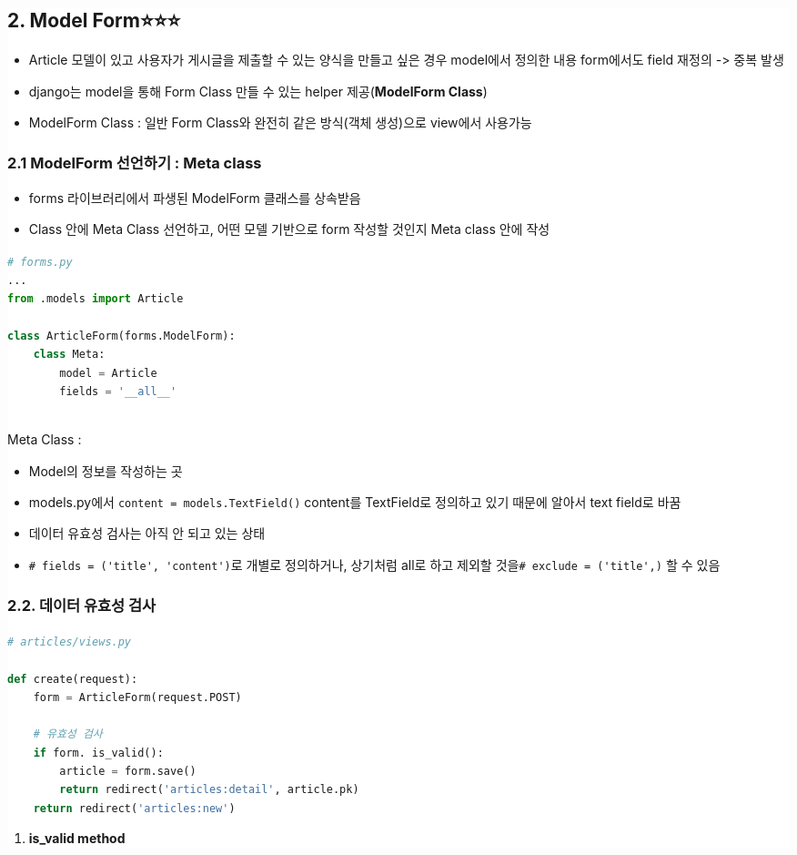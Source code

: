 



## 2. Model Form:star::star::star:

- Article 모델이 있고 사용자가 게시글을 제출할 수 있는 양식을 만들고 싶은 경우 model에서 정의한 내용 form에서도 field 재정의 -> 중복 발생
- django는 model을 통해 Form Class 만들 수 있는 helper 제공(**ModelForm Class**)

- ModelForm Class : 일반 Form Class와 완전히 같은 방식(객체 생성)으로 view에서 사용가능



### 2.1 ModelForm 선언하기 : Meta class 

- forms 라이브러리에서 파생된 ModelForm 클래스를 상속받음

- Class 안에 Meta Class 선언하고, 어떤 모델 기반으로 form 작성할 것인지 Meta class 안에 작성

```python
# forms.py
...
from .models import Article

class ArticleForm(forms.ModelForm):
    class Meta:
        model = Article
        fields = '__all__'
        
```

Meta Class :

- Model의 정보를 작성하는 곳

- models.py에서 `content = models.TextField()`  content를 TextField로 정의하고 있기 때문에 알아서 text field로 바꿈

- 데이터 유효성 검사는 아직 안 되고 있는 상태
- `# fields = ('title', 'content')`로 개별로 정의하거나, 상기처럼 all로 하고 제외할 것을`# exclude = ('title',)` 할 수 있음



### 2.2. 데이터 유효성 검사

```python
# articles/views.py

def create(request):
    form = ArticleForm(request.POST)
    
    # 유효성 검사
    if form. is_valid():
        article = form.save()
        return redirect('articles:detail', article.pk)
    return redirect('articles:new')
```

1. **is_valid method**
